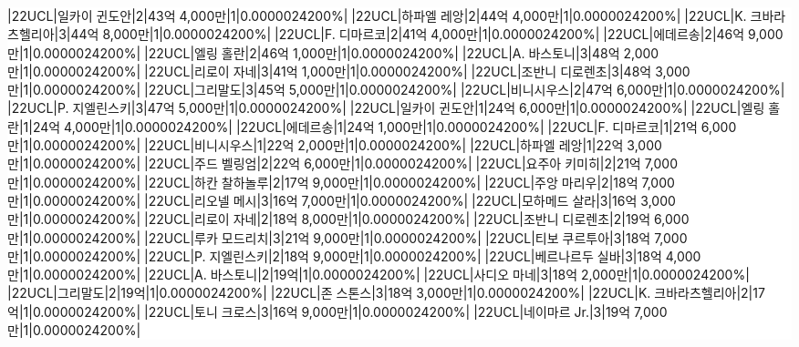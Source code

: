 |22UCL|일카이 귄도안|2|43억 4,000만|1|0.0000024200%|
|22UCL|하파엘 레앙|2|44억 4,000만|1|0.0000024200%|
|22UCL|K. 크바라츠헬리아|3|44억 8,000만|1|0.0000024200%|
|22UCL|F. 디마르코|2|41억 4,000만|1|0.0000024200%|
|22UCL|에데르송|2|46억 9,000만|1|0.0000024200%|
|22UCL|엘링 홀란|2|46억 1,000만|1|0.0000024200%|
|22UCL|A. 바스토니|3|48억 2,000만|1|0.0000024200%|
|22UCL|리로이 자네|3|41억 1,000만|1|0.0000024200%|
|22UCL|조반니 디로렌초|3|48억 3,000만|1|0.0000024200%|
|22UCL|그리말도|3|45억 5,000만|1|0.0000024200%|
|22UCL|비니시우스|2|47억 6,000만|1|0.0000024200%|
|22UCL|P. 지엘린스키|3|47억 5,000만|1|0.0000024200%|
|22UCL|일카이 귄도안|1|24억 6,000만|1|0.0000024200%|
|22UCL|엘링 홀란|1|24억 4,000만|1|0.0000024200%|
|22UCL|에데르송|1|24억 1,000만|1|0.0000024200%|
|22UCL|F. 디마르코|1|21억 6,000만|1|0.0000024200%|
|22UCL|비니시우스|1|22억 2,000만|1|0.0000024200%|
|22UCL|하파엘 레앙|1|22억 3,000만|1|0.0000024200%|
|22UCL|주드 벨링엄|2|22억 6,000만|1|0.0000024200%|
|22UCL|요주아 키미히|2|21억 7,000만|1|0.0000024200%|
|22UCL|하칸 찰하놀루|2|17억 9,000만|1|0.0000024200%|
|22UCL|주앙 마리우|2|18억 7,000만|1|0.0000024200%|
|22UCL|리오넬 메시|3|16억 7,000만|1|0.0000024200%|
|22UCL|모하메드 살라|3|16억 3,000만|1|0.0000024200%|
|22UCL|리로이 자네|2|18억 8,000만|1|0.0000024200%|
|22UCL|조반니 디로렌초|2|19억 6,000만|1|0.0000024200%|
|22UCL|루카 모드리치|3|21억 9,000만|1|0.0000024200%|
|22UCL|티보 쿠르투아|3|18억 7,000만|1|0.0000024200%|
|22UCL|P. 지엘린스키|2|18억 9,000만|1|0.0000024200%|
|22UCL|베르나르두 실바|3|18억 4,000만|1|0.0000024200%|
|22UCL|A. 바스토니|2|19억|1|0.0000024200%|
|22UCL|사디오 마네|3|18억 2,000만|1|0.0000024200%|
|22UCL|그리말도|2|19억|1|0.0000024200%|
|22UCL|존 스톤스|3|18억 3,000만|1|0.0000024200%|
|22UCL|K. 크바라츠헬리아|2|17억|1|0.0000024200%|
|22UCL|토니 크로스|3|16억 9,000만|1|0.0000024200%|
|22UCL|네이마르 Jr.|3|19억 7,000만|1|0.0000024200%|